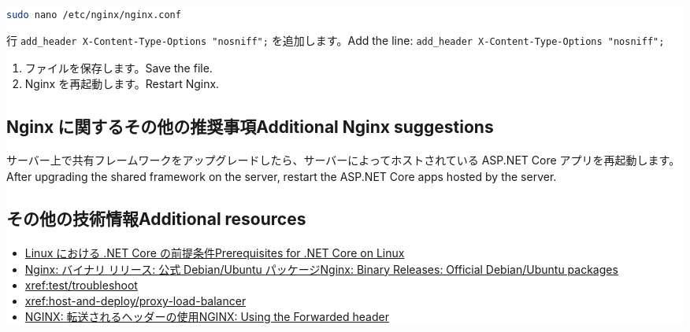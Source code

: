   ```bash
   sudo nano /etc/nginx/nginx.conf
   ```

   <span data-ttu-id="fd76c-313">行 `add_header X-Content-Type-Options "nosniff";` を追加します。</span><span class="sxs-lookup"><span data-stu-id="fd76c-313">Add the line: `add_header X-Content-Type-Options "nosniff";`</span></span>

1. <span data-ttu-id="fd76c-314">ファイルを保存します。</span><span class="sxs-lookup"><span data-stu-id="fd76c-314">Save the file.</span></span>
1. <span data-ttu-id="fd76c-315">Nginx を再起動します。</span><span class="sxs-lookup"><span data-stu-id="fd76c-315">Restart Nginx.</span></span>

## <a name="additional-nginx-suggestions"></a><span data-ttu-id="fd76c-316">Nginx に関するその他の推奨事項</span><span class="sxs-lookup"><span data-stu-id="fd76c-316">Additional Nginx suggestions</span></span>

<span data-ttu-id="fd76c-317">サーバー上で共有フレームワークをアップグレードしたら、サーバーによってホストされている ASP.NET Core アプリを再起動します。</span><span class="sxs-lookup"><span data-stu-id="fd76c-317">After upgrading the shared framework on the server, restart the ASP.NET Core apps hosted by the server.</span></span>

## <a name="additional-resources"></a><span data-ttu-id="fd76c-318">その他の技術情報</span><span class="sxs-lookup"><span data-stu-id="fd76c-318">Additional resources</span></span>

* [<span data-ttu-id="fd76c-319">Linux における .NET Core の前提条件</span><span class="sxs-lookup"><span data-stu-id="fd76c-319">Prerequisites for .NET Core on Linux</span></span>](/dotnet/core/linux-prerequisites)
* [<span data-ttu-id="fd76c-320">Nginx: バイナリ リリース: 公式 Debian/Ubuntu パッケージ</span><span class="sxs-lookup"><span data-stu-id="fd76c-320">Nginx: Binary Releases: Official Debian/Ubuntu packages</span></span>](https://www.nginx.com/resources/wiki/start/topics/tutorials/install/#official-debian-ubuntu-packages)
* <xref:test/troubleshoot>
* <xref:host-and-deploy/proxy-load-balancer>
* [<span data-ttu-id="fd76c-321">NGINX: 転送されるヘッダーの使用</span><span class="sxs-lookup"><span data-stu-id="fd76c-321">NGINX: Using the Forwarded header</span></span>](https://www.nginx.com/resources/wiki/start/topics/examples/forwarded/)
